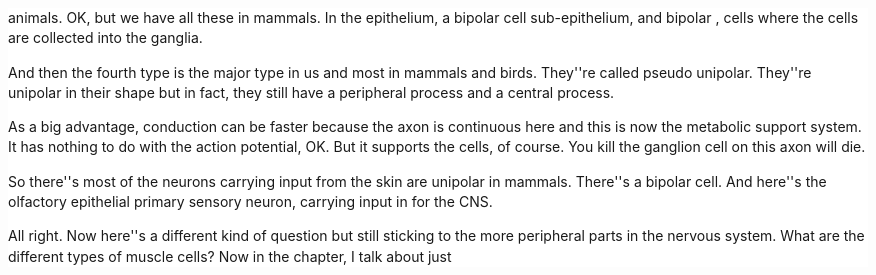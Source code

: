   <span m="854810">animals.</span> <span m="857080">OK,</span> <span m="857500">but</span>
  <span m="857890">we</span> <span m="858100">have</span> <span m="858340">all</span>
  <span m="858550">these</span> <span m="858790">in</span> <span m="858963">mammals.</span>
  <span m="860150">In</span> <span m="860340">the</span> <span m="860500">epithelium,</span>
  <span m="861330">a</span> <span m="861410">bipolar</span> <span m="862070">cell</span>
  <span m="862470">sub-epithelium,</span> <span m="864140">and</span> <span m="864510">bipolar</span>
  <span m="864795">,</span> <span m="865080">cells</span> <span m="865800">where</span>
  <span m="865940">the</span> <span m="866080">cells</span> <span m="866450">are</span>
  <span m="866570">collected</span> <span m="867230">into</span> <span m="867345">the</span>
  <span m="867460">ganglia.</span></p><p><span m="870040">And</span> <span m="870110">then</span>
  <span m="870260">the</span> <span m="870350">fourth</span> <span m="870680">type</span>
  <span m="870920">is</span> <span m="871085">the</span> <span m="871250">major</span>
  <span m="871530">type</span> <span m="871860">in</span> <span m="871990">us</span>
  <span m="872470">and</span> <span m="873000">most</span> <span m="873470">in</span>
  <span m="873690">mammals</span> <span m="875310">and</span> <span m="875690">birds.</span>
  <span m="880590">They''re</span> <span m="880820">called</span> <span m="881510">pseudo</span>
  <span m="882430">unipolar.</span> <span m="884450">They''re</span> <span m="884650">unipolar</span>
  <span m="885095">in</span> <span m="885317">their</span> <span m="885540">shape</span>
  <span m="886310">but</span> <span m="886530">in</span> <span m="886700">fact,</span>
  <span m="889870">they</span> <span m="890070">still</span> <span m="890470">have</span>
  <span m="890680">a</span> <span m="890780">peripheral</span> <span m="891270">process</span>
  <span m="891910">and</span> <span m="892050">a</span> <span m="892130">central</span>
  <span m="892590">process.</span></p><p><span m="896480">As</span> <span m="897770">a</span>
  <span m="897850">big</span> <span m="898090">advantage,</span> <span m="899170">conduction</span>
  <span m="899740">can</span> <span m="899930">be</span> <span m="900070">faster</span>
  <span m="901590">because</span> <span m="902190">the</span> <span m="902470">axon</span>
  <span m="903080">is</span> <span m="903270">continuous</span> <span m="904060">here</span>
  <span m="904390">and</span> <span m="904560">this</span> <span m="904780">is</span>
  <span m="905040">now</span> <span m="906180">the</span> <span m="906250">metabolic</span>
  <span m="906940">support</span> <span m="907430">system.</span> <span m="908702">It</span>
  <span m="909090">has</span> <span m="909400">nothing</span> <span m="909770">to</span>
  <span m="909880">do</span> <span m="910040">with</span> <span m="910160">the</span>
  <span m="910290">action</span> <span m="910710">potential,</span> <span m="911790">OK.</span>
  <span m="912860">But</span> <span m="913020">it</span> <span m="913160">supports</span>
  <span m="913730">the</span> <span m="913810">cells,</span> <span m="914035">of</span>
  <span m="914260">course.</span> <span m="915180">You</span> <span m="915410">kill</span>
  <span m="915640">the</span> <span m="916030">ganglion</span> <span m="916400">cell</span>
  <span m="916880">on</span> <span m="917060">this</span> <span m="917290">axon</span>
  <span m="917555">will</span> <span m="917820">die.</span></p><p><span m="924900">So</span>
  <span m="925140">there''s</span> <span m="925910">most</span> <span m="926350">of</span>
  <span m="926420">the</span> <span m="926510">neurons</span> <span m="927080">carrying</span>
  <span m="927410">input</span> <span m="927670">from</span> <span m="927860">the</span>
  <span m="927930">skin</span> <span m="928660">are</span> <span m="929550">unipolar</span>
  <span m="930330">in</span> <span m="930497">mammals.</span> <span m="931690">There''s</span>
  <span m="931930">a</span> <span m="932000">bipolar</span> <span m="932650">cell.</span>
  <span m="936150">And</span> <span m="936360">here''s</span> <span m="936750">the</span>
  <span m="936880">olfactory</span> <span m="937520">epithelial</span> <span m="938870">primary</span>
  <span m="939250">sensory</span> <span m="939760">neuron,</span> <span m="940900">carrying</span>
  <span m="941300">input</span> <span m="942262">in</span> <span m="942378">for</span>
  <span m="942494">the</span> <span m="942610">CNS.</span></p><p><span m="946190">All</span>
  <span m="946350">right.</span> <span m="949400">Now</span> <span m="949630">here''s</span>
  <span m="949990">a</span> <span m="951450">different</span> <span m="951790">kind</span>
  <span m="952030">of</span> <span m="952100">question</span> <span m="952405">but</span>
  <span m="952710">still</span> <span m="953190">sticking</span> <span m="953670">to</span>
  <span m="954550">the</span> <span m="954650">more</span> <span m="954870">peripheral</span>
  <span m="955440">parts</span> <span m="955900">in</span> <span m="955950">the</span>
  <span m="956000">nervous</span> <span m="956455">system.</span> <span m="959340">What</span>
  <span m="959550">are</span> <span m="959570">the</span> <span m="959720">different</span>
  <span m="960150">types</span> <span m="960690">of</span> <span m="960810">muscle</span>
  <span m="961300">cells?</span> <span m="962190">Now</span> <span m="962265">in</span>
  <span m="962340">the</span> <span m="962490">chapter,</span> <span m="962920">I</span>
  <span m="963020">talk</span> <span m="963380">about</span> <span m="963670">just</span>